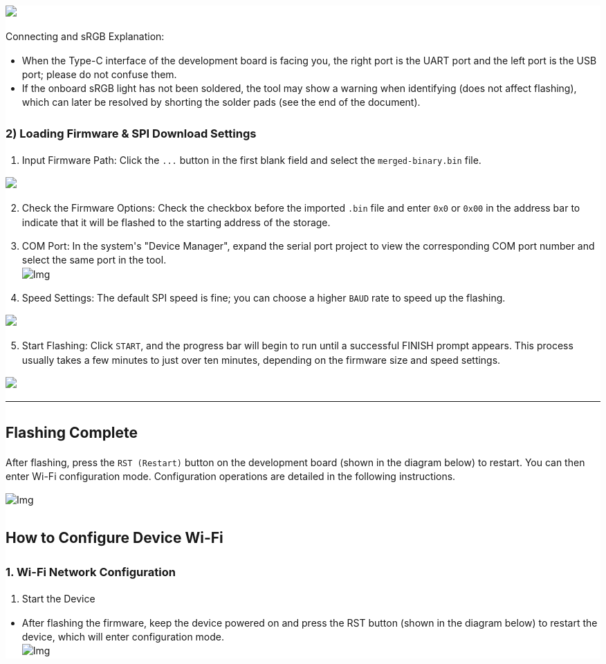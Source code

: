![](media/38b46d212825491291a35bb8bc011d83.jpeg)

Connecting and sRGB Explanation:  
- When the Type-C interface of the development board is facing you, the right port is the UART port and the left port is the USB port; please do not confuse them.  
- If the onboard sRGB light has not been soldered, the tool may show a warning when identifying (does not affect flashing), which can later be resolved by shorting the solder pads (see the end of the document).

### 2) Loading Firmware & SPI Download Settings

1. Input Firmware Path: Click the `...` button in the first blank field and select the `merged-binary.bin` file.

![](media/be6bee946a9baa153cbfd68a47b00b52.jpeg)

2. Check the Firmware Options: Check the checkbox before the imported `.bin` file and enter `0x0` or `0x00` in the address bar to indicate that it will be flashed to the starting address of the storage.  
3. COM Port: In the system's "Device Manager", expand the serial port project to view the corresponding COM port number and select the same port in the tool.  
![Img](media/img-20250419110408.png)

4. Speed Settings: The default SPI speed is fine; you can choose a higher `BAUD` rate to speed up the flashing.

![](media/32d7714568a83e4e8b102a4c25a292ef.jpeg)

5. Start Flashing: Click `START`, and the progress bar will begin to run until a successful FINISH prompt appears. This process usually takes a few minutes to just over ten minutes, depending on the firmware size and speed settings.

![](media/0f9c3945feb2fddf6b6036c94a51c8f6.png)

---

## Flashing Complete

After flashing, press the `RST (Restart)` button on the development board (shown in the diagram below) to restart. You can then enter Wi-Fi configuration mode. Configuration operations are detailed in the following instructions.

![Img](media/img-20250409155514.png)


## How to Configure Device Wi-Fi

### 1. Wi-Fi Network Configuration

 1) Start the Device
- After flashing the firmware, keep the device powered on and press the RST button (shown in the diagram below) to restart the device, which will enter configuration mode.  
![Img](media/img-20250409155600.png)
